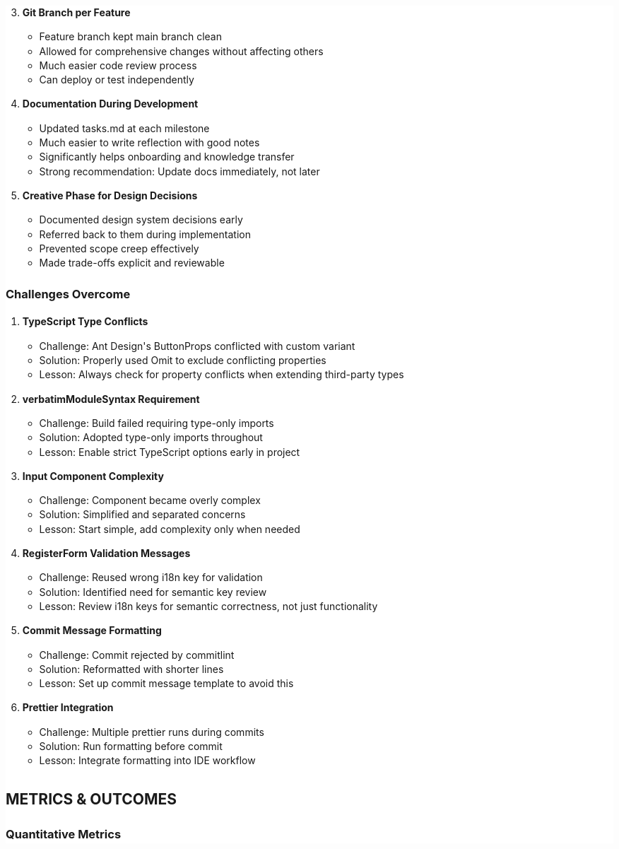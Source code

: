 3. **Git Branch per Feature**
   - Feature branch kept main branch clean
   - Allowed for comprehensive changes without affecting others
   - Much easier code review process
   - Can deploy or test independently

4. **Documentation During Development**
   - Updated tasks.md at each milestone
   - Much easier to write reflection with good notes
   - Significantly helps onboarding and knowledge transfer
   - Strong recommendation: Update docs immediately, not later

5. **Creative Phase for Design Decisions**
   - Documented design system decisions early
   - Referred back to them during implementation
   - Prevented scope creep effectively
   - Made trade-offs explicit and reviewable

### Challenges Overcome

1. **TypeScript Type Conflicts**
   - Challenge: Ant Design's ButtonProps conflicted with custom variant
   - Solution: Properly used Omit to exclude conflicting properties
   - Lesson: Always check for property conflicts when extending third-party types

2. **verbatimModuleSyntax Requirement**
   - Challenge: Build failed requiring type-only imports
   - Solution: Adopted type-only imports throughout
   - Lesson: Enable strict TypeScript options early in project

3. **Input Component Complexity**
   - Challenge: Component became overly complex
   - Solution: Simplified and separated concerns
   - Lesson: Start simple, add complexity only when needed

4. **RegisterForm Validation Messages**
   - Challenge: Reused wrong i18n key for validation
   - Solution: Identified need for semantic key review
   - Lesson: Review i18n keys for semantic correctness, not just functionality

5. **Commit Message Formatting**
   - Challenge: Commit rejected by commitlint
   - Solution: Reformatted with shorter lines
   - Lesson: Set up commit message template to avoid this

6. **Prettier Integration**
   - Challenge: Multiple prettier runs during commits
   - Solution: Run formatting before commit
   - Lesson: Integrate formatting into IDE workflow

## METRICS & OUTCOMES

### Quantitative Metrics
